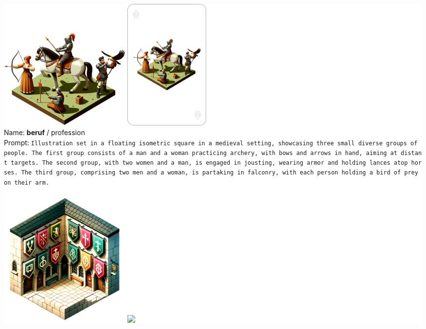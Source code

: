 ![](beruf_3.png) <img src="../web/card_imgs_600px/karte_beruf3.png" height="250px">  
Name: **beruf** / profession  
Prompt: `Illustration set in a floating isometric square in a medieval setting, showcasing three small diverse groups of people. The first group consists of a man and a woman practicing archery, with bows and arrows in hand, aiming at distant targets. The second group, with two women and a man, is engaged in jousting, wearing armor and holding lances atop horses. The third group, comprising two men and a woman, is partaking in falconry, with each person holding a bird of prey on their arm.`

![](marke_2.png) <img src="../web/card_imgs_600px/karte_marke2.png" height="250px">  